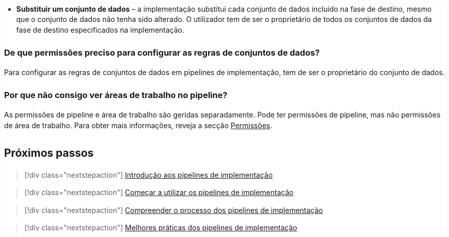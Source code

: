 * **Substituir um conjunto de dados** – a implementação substitui cada conjunto de dados incluído na fase de destino, mesmo que o conjunto de dados não tenha sido alterado. O utilizador tem de ser o proprietário de todos os conjuntos de dados da fase de destino especificados na implementação.

### <a name="which-permissions-do-i-need-to-configure-dataset-rules"></a>De que permissões preciso para configurar as regras de conjuntos de dados?

Para configurar as regras de conjuntos de dados em pipelines de implementação, tem de ser o proprietário do conjunto de dados.

### <a name="why-cant-i-see-workspaces-in-the-pipeline"></a>Por que não consigo ver áreas de trabalho no pipeline?

As permissões de pipeline e área de trabalho são geridas separadamente. Pode ter permissões de pipeline, mas não permissões de área de trabalho. Para obter mais informações, reveja a secção [Permissões](deployment-pipelines-process.md#permissions).

## <a name="next-steps"></a>Próximos passos

>[!div class="nextstepaction"]
>[Introdução aos pipelines de implementação](deployment-pipelines-overview.md)

>[!div class="nextstepaction"]
>[Começar a utilizar os pipelines de implementação](deployment-pipelines-get-started.md)

>[!div class="nextstepaction"]
>[Compreender o processo dos pipelines de implementação](deployment-pipelines-process.md)

>[!div class="nextstepaction"]
>[Melhores práticas dos pipelines de implementação](deployment-pipelines-best-practices.md)